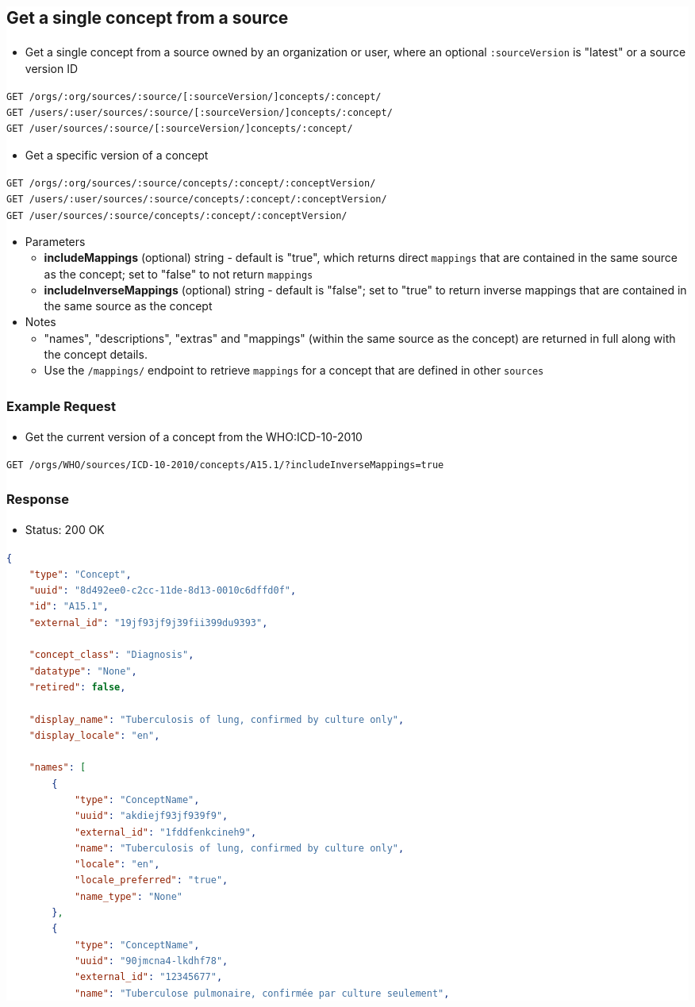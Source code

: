 

## Get a single concept from a source
* Get a single concept from a source owned by an organization or user, where an optional `:sourceVersion` is "latest" or a source version ID
```
GET /orgs/:org/sources/:source/[:sourceVersion/]concepts/:concept/
GET /users/:user/sources/:source/[:sourceVersion/]concepts/:concept/
GET /user/sources/:source/[:sourceVersion/]concepts/:concept/
```
* Get a specific version of a concept
```
GET /orgs/:org/sources/:source/concepts/:concept/:conceptVersion/
GET /users/:user/sources/:source/concepts/:concept/:conceptVersion/
GET /user/sources/:source/concepts/:concept/:conceptVersion/
```
* Parameters
    * **includeMappings** (optional) string - default is "true", which returns direct `mappings` that are contained in the same source as the concept; set to "false" to not return `mappings`
    * **includeInverseMappings** (optional) string - default is "false"; set to "true" to return inverse mappings that are contained in the same source as the concept
* Notes
    * "names", "descriptions", "extras" and "mappings" (within the same source as the concept) are returned in full along with the concept details.
    * Use the `/mappings/` endpoint to retrieve `mappings` for a concept that are defined in other `sources`

### Example Request
* Get the current version of a concept from the WHO:ICD-10-2010
```
GET /orgs/WHO/sources/ICD-10-2010/concepts/A15.1/?includeInverseMappings=true
```

### Response
* Status: 200 OK
```JSON
{
    "type": "Concept",
    "uuid": "8d492ee0-c2cc-11de-8d13-0010c6dffd0f",
    "id": "A15.1",
    "external_id": "19jf93jf9j39fii399du9393",

    "concept_class": "Diagnosis",
    "datatype": "None",
    "retired": false,

    "display_name": "Tuberculosis of lung, confirmed by culture only",
    "display_locale": "en",

    "names": [
        {
            "type": "ConceptName",
            "uuid": "akdiejf93jf939f9",
            "external_id": "1fddfenkcineh9",
            "name": "Tuberculosis of lung, confirmed by culture only",
            "locale": "en",
            "locale_preferred": "true",
            "name_type": "None"
        },
        {
            "type": "ConceptName",
            "uuid": "90jmcna4-lkdhf78",
            "external_id": "12345677",
            "name": "Tuberculose pulmonaire, confirmée par culture seulement",
```
